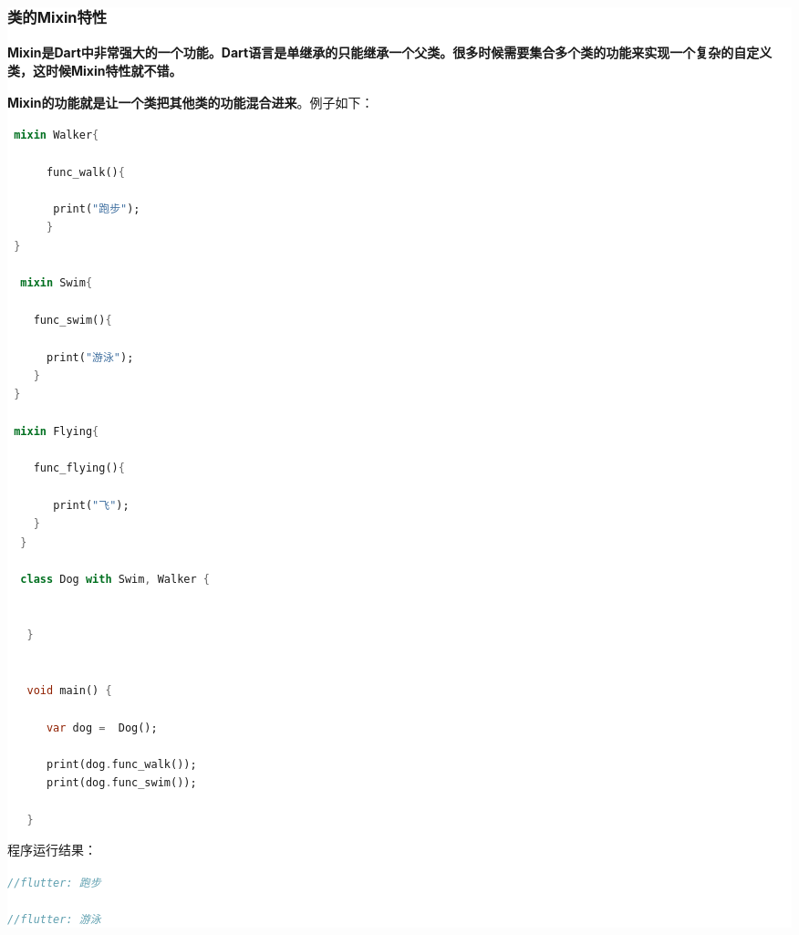 

### 类的Mixin特性

**Mixin是Dart中非常强大的一个功能。Dart语言是单继承的只能继承一个父类。很多时候需要集合多个类的功能来实现一个复杂的自定义类，这时候Mixin特性就不错。**

**Mixin的功能就是让一个类把其他类的功能混合进来**。例子如下：

```dart
 mixin Walker{

      func_walk(){

       print("跑步");
      }
 }

  mixin Swim{

    func_swim(){

      print("游泳");
    }
 }

 mixin Flying{

    func_flying(){

       print("飞");
    }
  }

  class Dog with Swim, Walker {


   }


   void main() {

      var dog =  Dog();

      print(dog.func_walk());
      print(dog.func_swim());

   }
```

程序运行结果：

```dart
//flutter: 跑步

//flutter: 游泳
```
